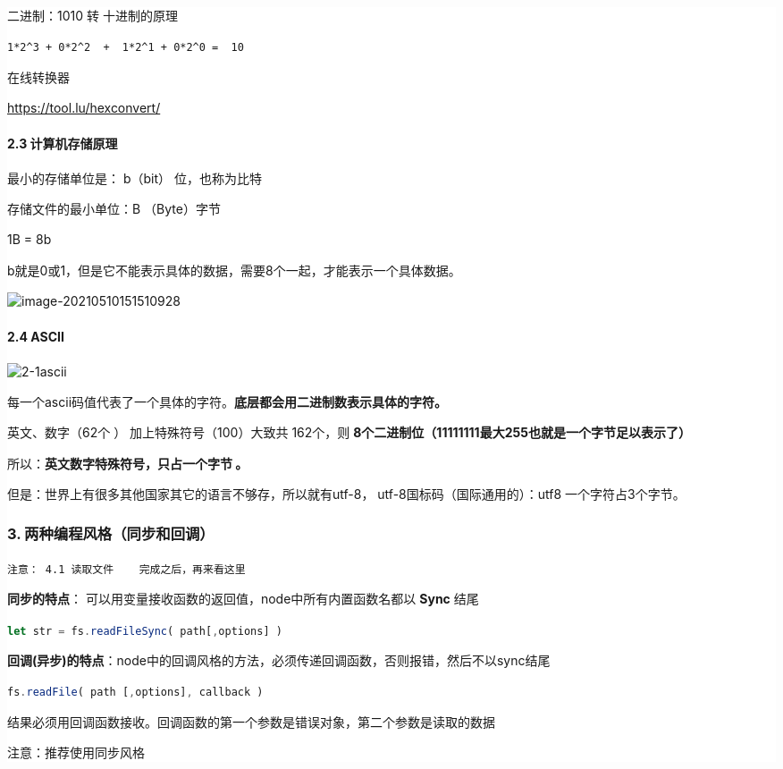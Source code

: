 二进制：1010   转   十进制的原理

```
1*2^3 + 0*2^2  +  1*2^1 + 0*2^0 =  10

```

在线转换器

https://tool.lu/hexconvert/



#### 2.3 计算机存储原理

最小的存储单位是： b（bit） 位，也称为比特

存储文件的最小单位：B （Byte）字节

1B = 8b

b就是0或1，但是它不能表示具体的数据，需要8个一起，才能表示一个具体数据。

![image-20210510151510928](/public/img/thirdStage/four/image-20210510151510928.png)

#### 2.4 ASCII

![2-1ascii](/public/img/thirdStage/four/2-1ascii.png)

每一个ascii码值代表了一个具体的字符。**底层都会用二进制数表示具体的字符。**

英文、数字（62个 ）  加上特殊符号（100）大致共 162个，则 **8个二进制位（11111111最大255也就是一个字节足以表示了）**

所以：**英文数字特殊符号，只占一个字节 。**

但是：世界上有很多其他国家其它的语言不够存，所以就有utf-8， utf-8国标码（国际通用的）：utf8 一个字符占3个字节。





### 3. 两种编程风格（同步和回调）

`注意： 4.1 读取文件    完成之后，再来看这里`

**同步的特点**： 可以用变量接收函数的返回值，node中所有内置函数名都以 **Sync** 结尾

```js
let str = fs.readFileSync( path[,options] )

```

**回调(异步)的特点**：node中的回调风格的方法，必须传递回调函数，否则报错，然后不以sync结尾 

```js
fs.readFile( path [,options], callback )

```

结果必须用回调函数接收。回调函数的第一个参数是错误对象，第二个参数是读取的数据

注意：推荐使用同步风格
